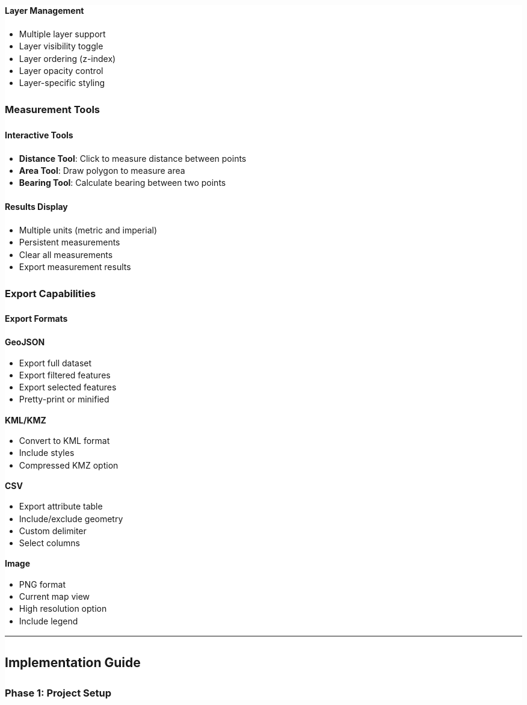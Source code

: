 #### Layer Management
- Multiple layer support
- Layer visibility toggle
- Layer ordering (z-index)
- Layer opacity control
- Layer-specific styling

### Measurement Tools

#### Interactive Tools
- **Distance Tool**: Click to measure distance between points
- **Area Tool**: Draw polygon to measure area
- **Bearing Tool**: Calculate bearing between two points

#### Results Display
- Multiple units (metric and imperial)
- Persistent measurements
- Clear all measurements
- Export measurement results

### Export Capabilities

#### Export Formats

**GeoJSON**
- Export full dataset
- Export filtered features
- Export selected features
- Pretty-print or minified

**KML/KMZ**
- Convert to KML format
- Include styles
- Compressed KMZ option

**CSV**
- Export attribute table
- Include/exclude geometry
- Custom delimiter
- Select columns

**Image**
- PNG format
- Current map view
- High resolution option
- Include legend

---

## Implementation Guide

### Phase 1: Project Setup
